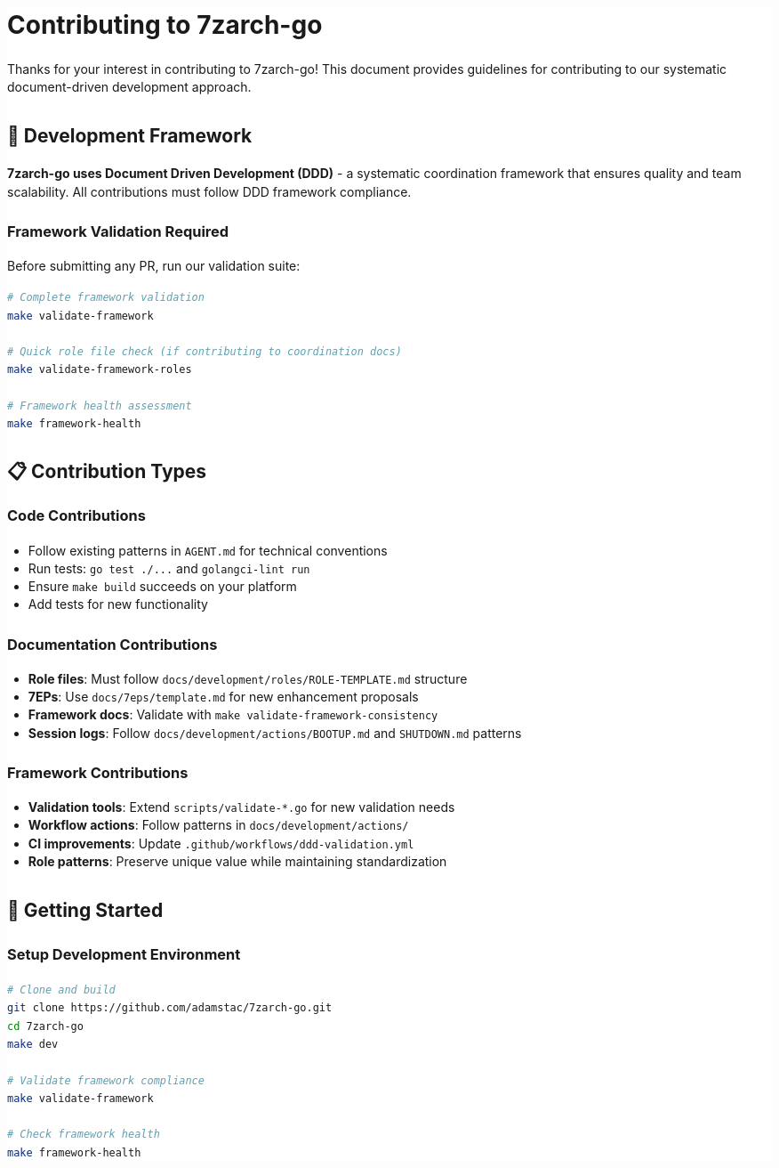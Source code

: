 # Contributing to 7zarch-go

Thanks for your interest in contributing to 7zarch-go! This document provides guidelines for contributing to our systematic document-driven development approach.

## 🎯 Development Framework

**7zarch-go uses Document Driven Development (DDD)** - a systematic coordination framework that ensures quality and team scalability. All contributions must follow DDD framework compliance.

### **Framework Validation Required**
Before submitting any PR, run our validation suite:
```bash
# Complete framework validation
make validate-framework

# Quick role file check (if contributing to coordination docs)
make validate-framework-roles

# Framework health assessment
make framework-health
```

## 📋 Contribution Types

### **Code Contributions**
- Follow existing patterns in `AGENT.md` for technical conventions
- Run tests: `go test ./...` and `golangci-lint run`
- Ensure `make build` succeeds on your platform
- Add tests for new functionality

### **Documentation Contributions**
- **Role files**: Must follow `docs/development/roles/ROLE-TEMPLATE.md` structure
- **7EPs**: Use `docs/7eps/template.md` for new enhancement proposals
- **Framework docs**: Validate with `make validate-framework-consistency`
- **Session logs**: Follow `docs/development/actions/BOOTUP.md` and `SHUTDOWN.md` patterns

### **Framework Contributions**
- **Validation tools**: Extend `scripts/validate-*.go` for new validation needs
- **Workflow actions**: Follow patterns in `docs/development/actions/`
- **CI improvements**: Update `.github/workflows/ddd-validation.yml`
- **Role patterns**: Preserve unique value while maintaining standardization

## 🚀 Getting Started

### **Setup Development Environment**
```bash
# Clone and build
git clone https://github.com/adamstac/7zarch-go.git
cd 7zarch-go
make dev

# Validate framework compliance  
make validate-framework

# Check framework health
make framework-health
```
